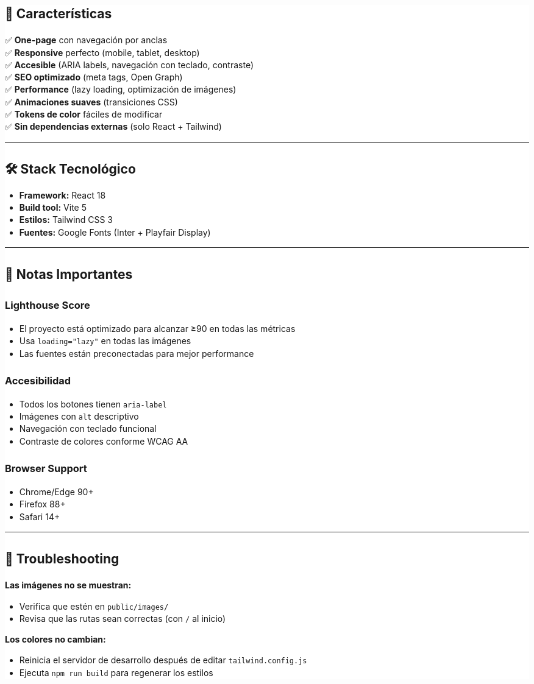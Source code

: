 
## 🎯 Características

✅ **One-page** con navegación por anclas  
✅ **Responsive** perfecto (mobile, tablet, desktop)  
✅ **Accesible** (ARIA labels, navegación con teclado, contraste)  
✅ **SEO optimizado** (meta tags, Open Graph)  
✅ **Performance** (lazy loading, optimización de imágenes)  
✅ **Animaciones suaves** (transiciones CSS)  
✅ **Tokens de color** fáciles de modificar  
✅ **Sin dependencias externas** (solo React + Tailwind)  

---

## 🛠️ Stack Tecnológico

- **Framework:** React 18
- **Build tool:** Vite 5
- **Estilos:** Tailwind CSS 3
- **Fuentes:** Google Fonts (Inter + Playfair Display)

---

## 📝 Notas Importantes

### Lighthouse Score
- El proyecto está optimizado para alcanzar ≥90 en todas las métricas
- Usa `loading="lazy"` en todas las imágenes
- Las fuentes están preconectadas para mejor performance

### Accesibilidad
- Todos los botones tienen `aria-label`
- Imágenes con `alt` descriptivo
- Navegación con teclado funcional
- Contraste de colores conforme WCAG AA

### Browser Support
- Chrome/Edge 90+
- Firefox 88+
- Safari 14+

---

## 🐛 Troubleshooting

**Las imágenes no se muestran:**
- Verifica que estén en `public/images/`
- Revisa que las rutas sean correctas (con `/` al inicio)

**Los colores no cambian:**
- Reinicia el servidor de desarrollo después de editar `tailwind.config.js`
- Ejecuta `npm run build` para regenerar los estilos
